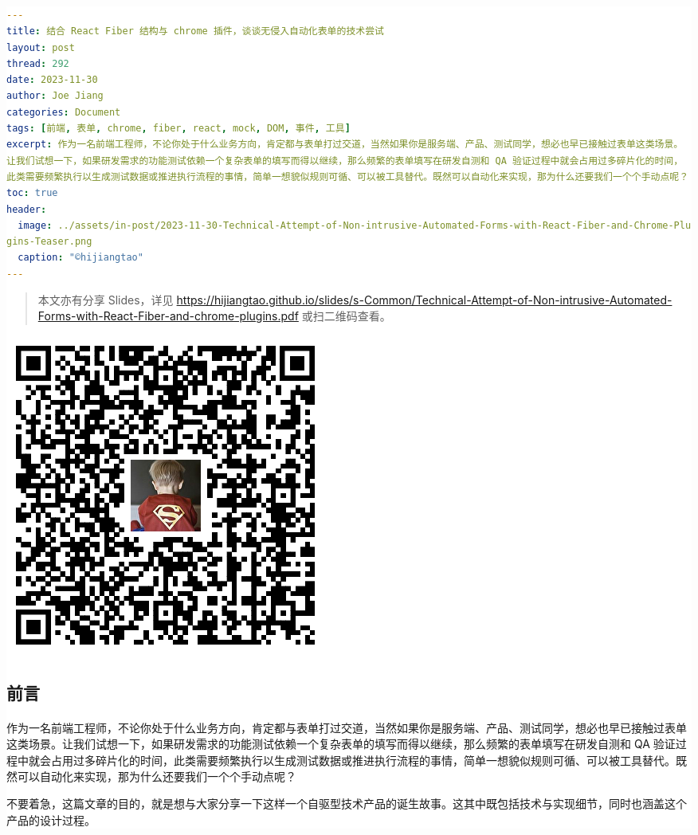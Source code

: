 ```yaml
---
title: 结合 React Fiber 结构与 chrome 插件，谈谈无侵入自动化表单的技术尝试
layout: post
thread: 292
date: 2023-11-30
author: Joe Jiang
categories: Document
tags: [前端, 表单, chrome, fiber, react, mock, DOM, 事件, 工具]
excerpt: 作为一名前端工程师，不论你处于什么业务方向，肯定都与表单打过交道，当然如果你是服务端、产品、测试同学，想必也早已接触过表单这类场景。让我们试想一下，如果研发需求的功能测试依赖一个复杂表单的填写而得以继续，那么频繁的表单填写在研发自测和 QA 验证过程中就会占用过多碎片化的时间，此类需要频繁执行以生成测试数据或推进执行流程的事情，简单一想貌似规则可循、可以被工具替代。既然可以自动化来实现，那为什么还要我们一个个手动点呢？
toc: true
header:
  image: ../assets/in-post/2023-11-30-Technical-Attempt-of-Non-intrusive-Automated-Forms-with-React-Fiber-and-Chrome-Plugins-Teaser.png
  caption: "©️hijiangtao"
---
```


> 本文亦有分享 Slides，详见 <https://hijiangtao.github.io/slides/s-Common/Technical-Attempt-of-Non-intrusive-Automated-Forms-with-React-Fiber-and-chrome-plugins.pdf> 或扫二维码查看。

![二维码](/assets/in-post/2023-11-30-Technical-Attempt-of-Non-intrusive-Automated-Forms-with-React-Fiber-and-Chrome-Plugins-Slides.png)

## 前言

作为一名前端工程师，不论你处于什么业务方向，肯定都与表单打过交道，当然如果你是服务端、产品、测试同学，想必也早已接触过表单这类场景。让我们试想一下，如果研发需求的功能测试依赖一个复杂表单的填写而得以继续，那么频繁的表单填写在研发自测和 QA 验证过程中就会占用过多碎片化的时间，此类需要频繁执行以生成测试数据或推进执行流程的事情，简单一想貌似规则可循、可以被工具替代。既然可以自动化来实现，那为什么还要我们一个个手动点呢？

不要着急，这篇文章的目的，就是想与大家分享一下这样一个自驱型技术产品的诞生故事。这其中既包括技术与实现细节，同时也涵盖这个产品的设计过程。
